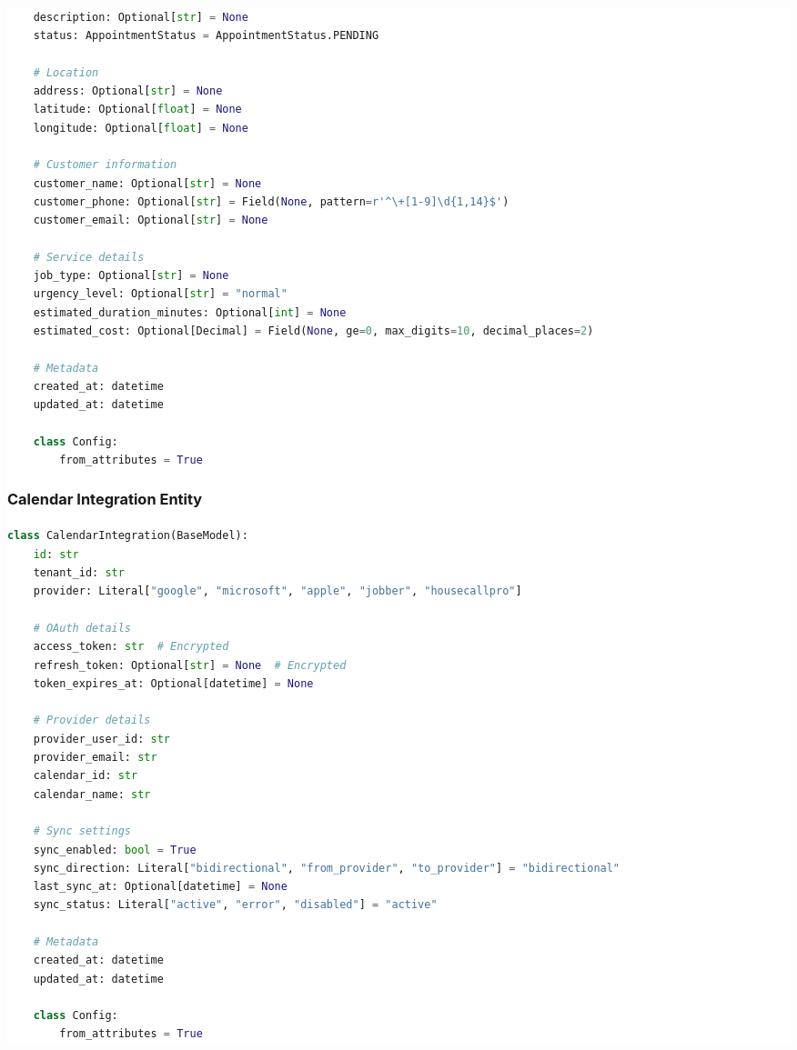 ```python
    description: Optional[str] = None
    status: AppointmentStatus = AppointmentStatus.PENDING
    
    # Location
    address: Optional[str] = None
    latitude: Optional[float] = None
    longitude: Optional[float] = None
    
    # Customer information
    customer_name: Optional[str] = None
    customer_phone: Optional[str] = Field(None, pattern=r'^\+[1-9]\d{1,14}$')
    customer_email: Optional[str] = None
    
    # Service details
    job_type: Optional[str] = None
    urgency_level: Optional[str] = "normal"
    estimated_duration_minutes: Optional[int] = None
    estimated_cost: Optional[Decimal] = Field(None, ge=0, max_digits=10, decimal_places=2)
    
    # Metadata
    created_at: datetime
    updated_at: datetime
    
    class Config:
        from_attributes = True
```

### Calendar Integration Entity
```python
class CalendarIntegration(BaseModel):
    id: str
    tenant_id: str
    provider: Literal["google", "microsoft", "apple", "jobber", "housecallpro"]
    
    # OAuth details
    access_token: str  # Encrypted
    refresh_token: Optional[str] = None  # Encrypted
    token_expires_at: Optional[datetime] = None
    
    # Provider details
    provider_user_id: str
    provider_email: str
    calendar_id: str
    calendar_name: str
    
    # Sync settings
    sync_enabled: bool = True
    sync_direction: Literal["bidirectional", "from_provider", "to_provider"] = "bidirectional"
    last_sync_at: Optional[datetime] = None
    sync_status: Literal["active", "error", "disabled"] = "active"
    
    # Metadata
    created_at: datetime
    updated_at: datetime
    
    class Config:
        from_attributes = True
```
